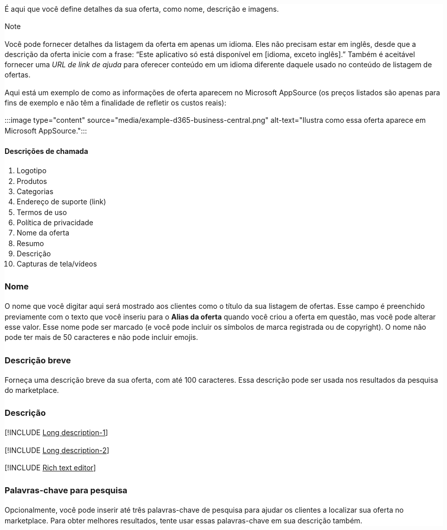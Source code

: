 É aqui que você define detalhes da sua oferta, como nome, descrição e imagens.

> [!NOTE]
> Você pode fornecer detalhes da listagem da oferta em apenas um idioma. Eles não precisam estar em inglês, desde que a descrição da oferta inicie com a frase: “Este aplicativo só está disponível em [idioma, exceto inglês].” Também é aceitável fornecer uma *URL de link de ajuda* para oferecer conteúdo em um idioma diferente daquele usado no conteúdo de listagem de ofertas.

Aqui está um exemplo de como as informações de oferta aparecem no Microsoft AppSource (os preços listados são apenas para fins de exemplo e não têm a finalidade de refletir os custos reais):

:::image type="content" source="media/example-d365-business-central.png" alt-text="Ilustra como essa oferta aparece em Microsoft AppSource.":::

#### <a name="call-out-descriptions"></a>Descrições de chamada

1. Logotipo
2. Produtos
3. Categorias
4. Endereço de suporte (link)
5. Termos de uso
6. Política de privacidade
7. Nome da oferta
8. Resumo
9. Descrição
10. Capturas de tela/vídeos

### <a name="name"></a>Nome

O nome que você digitar aqui será mostrado aos clientes como o título da sua listagem de ofertas. Esse campo é preenchido previamente com o texto que você inseriu para o **Alias da oferta** quando você criou a oferta em questão, mas você pode alterar esse valor. Esse nome pode ser marcado (e você pode incluir os símbolos de marca registrada ou de copyright). O nome não pode ter mais de 50 caracteres e não pode incluir emojis.

### <a name="short-description"></a>Descrição breve

Forneça uma descrição breve da sua oferta, com até 100 caracteres. Essa descrição pode ser usada nos resultados da pesquisa do marketplace.

### <a name="description"></a>Descrição

[!INCLUDE [Long description-1](./includes/long-description-1.md)]

[!INCLUDE [Long description-2](./includes/long-description-2.md)]

[!INCLUDE [Rich text editor](./includes/rich-text-editor.md)]

### <a name="search-keywords"></a>Palavras-chave para pesquisa

Opcionalmente, você pode inserir até três palavras-chave de pesquisa para ajudar os clientes a localizar sua oferta no marketplace. Para obter melhores resultados, tente usar essas palavras-chave em sua descrição também.
